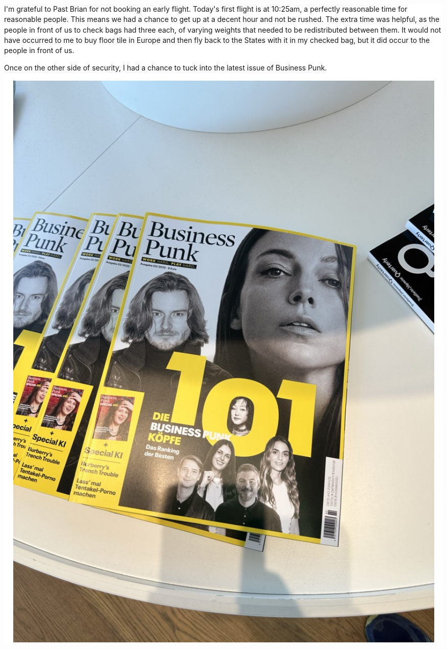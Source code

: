 I'm grateful to Past Brian for not booking an early flight. Today's first flight is at 10:25am, a perfectly reasonable time for reasonable people. This means we had a chance to get up at a decent hour and not be rushed. The extra time was helpful, as the people in front of us to check bags had three each, of varying weights that needed to be redistributed between them. It would not have occurred to me to buy floor tile in Europe and then fly back to the States with it in my checked bag, but it did occur to the people in front of us.

Once on the other side of security, I had a chance to tuck into the latest issue of Business Punk.

<img src="/assets/20250812-munich-business-punk-magazine.jpg" width="100%" alt="Business Punk magazine issue 101 on airport lounge table featuring business leaders ranking">
